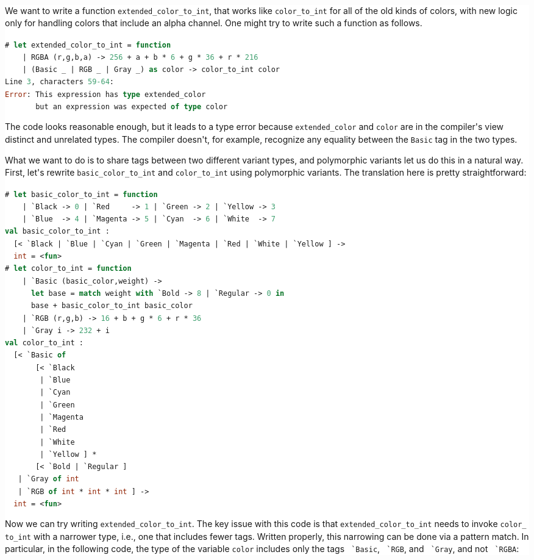 We want to write a function `extended_color_to_int`, that works like
`color_to_int` for all of the old kinds of colors, with new logic only for
handling colors that include an alpha channel. One might try to write such a
function as follows.

```ocaml env=main
# let extended_color_to_int = function
    | RGBA (r,g,b,a) -> 256 + a + b * 6 + g * 36 + r * 216
    | (Basic _ | RGB _ | Gray _) as color -> color_to_int color
Line 3, characters 59-64:
Error: This expression has type extended_color
       but an expression was expected of type color
```

The code looks reasonable enough, but it leads to a type error because
`extended_color` and `color` are in the compiler's view distinct and
unrelated types. The compiler doesn't, for example, recognize any equality
between the `Basic` tag in the two types.

What we want to do is to share tags between two different variant types, and
polymorphic variants let us do this in a natural way. First, let's rewrite
`basic_color_to_int` and `color_to_int` using polymorphic variants. The
translation here is pretty straightforward:

```ocaml env=main
# let basic_color_to_int = function
    | `Black -> 0 | `Red     -> 1 | `Green -> 2 | `Yellow -> 3
    | `Blue  -> 4 | `Magenta -> 5 | `Cyan  -> 6 | `White  -> 7
val basic_color_to_int :
  [< `Black | `Blue | `Cyan | `Green | `Magenta | `Red | `White | `Yellow ] ->
  int = <fun>
# let color_to_int = function
    | `Basic (basic_color,weight) ->
      let base = match weight with `Bold -> 8 | `Regular -> 0 in
      base + basic_color_to_int basic_color
    | `RGB (r,g,b) -> 16 + b + g * 6 + r * 36
    | `Gray i -> 232 + i
val color_to_int :
  [< `Basic of
       [< `Black
        | `Blue
        | `Cyan
        | `Green
        | `Magenta
        | `Red
        | `White
        | `Yellow ] *
       [< `Bold | `Regular ]
   | `Gray of int
   | `RGB of int * int * int ] ->
  int = <fun>
```

Now we can try writing `extended_color_to_int`. The key issue with this code
is that `extended_color_to_int` needs to invoke `color_to_int` with a
narrower type, i.e., one that includes fewer tags. Written properly, this
narrowing can be done via a pattern match. In particular, in the following
code, the type of the variable `color` includes only the tags `` `Basic``,
`` `RGB``, and `` `Gray``, and not `` `RGBA``:
